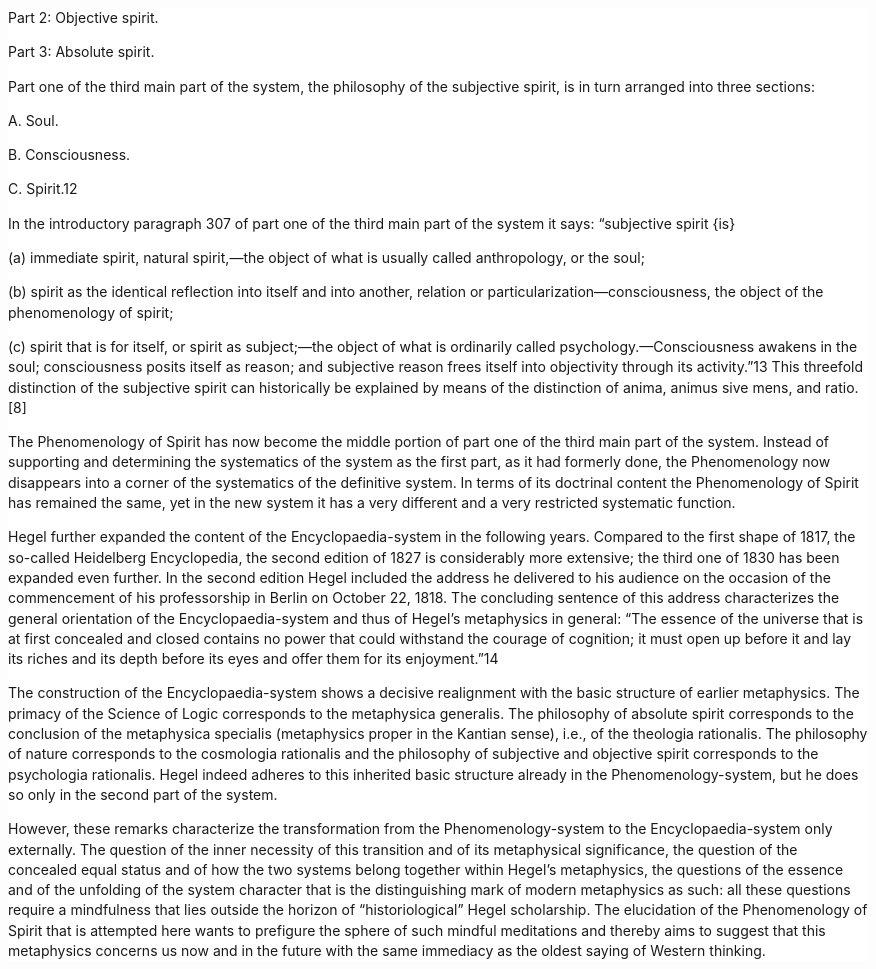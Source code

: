 Part 2: Objective spirit.

Part 3: Absolute spirit.

Part one of the third main part of the system, the philosophy of the subjective spirit, is in turn arranged into three sections:

A. Soul.

B. Consciousness.

C. Spirit.12

In the introductory paragraph 307 of part one of the third main part of the system it says: “subjective spirit {is}

(a) immediate spirit, natural spirit,—the object of what is usually called anthropology, or the soul;

(b) spirit as the identical reflection into itself and into another, relation or particularization—consciousness, the object of the phenomenology of spirit;

(c) spirit that is for itself, or spirit as subject;—the object of what is ordinarily called psychology.—Consciousness awakens in the soul; consciousness posits itself as reason; and subjective reason frees itself into objectivity through its activity.”13 This threefold distinction of the subjective spirit can historically be explained by means of the distinction of anima, animus sive mens, and ratio.[8]

The Phenomenology of Spirit has now become the middle portion of part one of the third main part of the system. Instead of supporting and determining the systematics of the system as the first part, as it had formerly done, the Phenomenology now disappears into a corner of the systematics of the definitive system. In terms of its doctrinal content the Phenomenology of Spirit has remained the same, yet in the new system it has a very different and a very restricted systematic function.

Hegel further expanded the content of the Encyclopaedia-system in the following years. Compared to the first shape of 1817, the so-called Heidelberg Encyclopedia, the second edition of 1827 is considerably more extensive; the third one of 1830 has been expanded even further. In the second edition Hegel included the address he delivered to his audience on the occasion of the commencement of his professorship in Berlin on October 22, 1818. The concluding sentence of this address characterizes the general orientation of the Encyclopaedia-system and thus of Hegel’s metaphysics in general: “The essence of the universe that is at first concealed and closed contains no power that could withstand the courage of cognition; it must open up before it and lay its riches and its depth before its eyes and offer them for its enjoyment.”14

The construction of the Encyclopaedia-system shows a decisive realignment with the basic structure of earlier metaphysics. The primacy of the Science of Logic corresponds to the metaphysica generalis. The philosophy of absolute spirit corresponds to the conclusion of the metaphysica specialis (metaphysics proper in the Kantian sense), i.e., of the theologia rationalis. The philosophy of nature corresponds to the cosmologia rationalis and the philosophy of subjective and objective spirit corresponds to the psychologia rationalis. Hegel indeed adheres to this inherited basic structure already in the Phenomenology-system, but he does so only in the second part of the system.

However, these remarks characterize the transformation from the Phenomenology-system to the Encyclopaedia-system only externally. The question of the inner necessity of this transition and of its metaphysical significance, the question of the concealed equal status and of how the two systems belong together within Hegel’s metaphysics, the questions of the essence and of the unfolding of the system character that is the distinguishing mark of modern metaphysics as such: all these questions require a mindfulness that lies outside the horizon of “historiological” Hegel scholarship. The elucidation of the Phenomenology of Spirit that is attempted here wants to prefigure the sphere of such mindful meditations and thereby aims to suggest that this metaphysics concerns us now and in the future with the same immediacy as the oldest saying of Western thinking.
